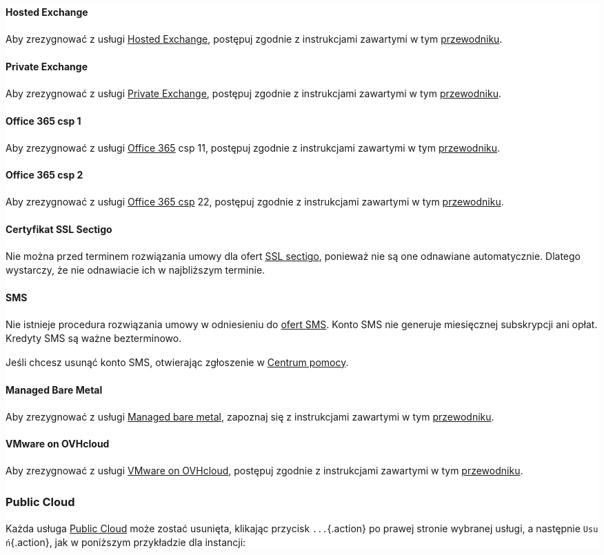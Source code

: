 #### Hosted Exchange <a name="hosted"></a>

Aby zrezygnować z usługi [Hosted Exchange](https://www.ovhcloud.com/pl/emails/hosted-exchange/), postępuj zgodnie z instrukcjami zawartymi w tym [przewodniku](/pages/web_cloud/email_and_collaborative_solutions/microsoft_exchange/manage_billing_exchange#usuwanie-kont).

#### Private Exchange <a name="private"></a>

Aby zrezygnować z usługi [Private Exchange](https://www.ovhcloud.com/pl/emails/private-exchange/), postępuj zgodnie z instrukcjami zawartymi w tym [przewodniku](/pages/web_cloud/email_and_collaborative_solutions/microsoft_exchange/manage_billing_exchange#usuwanie-kont_1).

#### Office 365 csp 1 <a name="office-csp1"></a>

Aby zrezygnować z usługi [Office 365](https://www.ovhcloud.com/pl/collaborative-tools/microsoft-365/) csp 11, postępuj zgodnie z instrukcjami zawartymi w tym [przewodniku](/pages/web_cloud/email_and_collaborative_solutions/microsoft_office/office_csp1#zarzadzaj-subskrypcjami).

#### Office 365 csp 2 <a name="office-csp2"></a>

Aby zrezygnować z usługi [Office 365 csp](https://www.ovhcloud.com/pl/collaborative-tools/microsoft-365/) 22, postępuj zgodnie z instrukcjami zawartymi w tym [przewodniku](/pages/web_cloud/email_and_collaborative_solutions/microsoft_office/office_csp2#zarzadzanie-subskrypcjami).

#### Certyfikat SSL Sectigo <a name="ssl_sectigo"></a>

Nie można przed terminem rozwiązania umowy dla ofert [SSL sectigo](https://www.ovhcloud.com/pl/web-hosting/options/ssl/), ponieważ nie są one odnawiane automatycznie. Dlatego wystarczy, że nie odnawiacie ich w najbliższym terminie.

#### SMS <a name="sms"></a>

Nie istnieje procedura rozwiązania umowy w odniesieniu do [ofert SMS](https://www.ovhcloud.com/pl/sms/). Konto SMS nie generuje miesięcznej subskrypcji ani opłat. Kredyty SMS są ważne bezterminowo.

Jeśli chcesz usunąć konto SMS, otwierając zgłoszenie w [Centrum pomocy](https://help.ovhcloud.com/csm?id=csm_get_help).

#### Managed Bare Metal <a name="managedbaremetal"></a>

Aby zrezygnować z usługi [Managed bare metal](https://www.ovhcloud.com/pl/managed-bare-metal/), zapoznaj się z instrukcjami zawartymi w tym [przewodniku](/pages/bare_metal_cloud/managed_bare_metal/how-to-cancel).

#### VMware on OVHcloud <a name="hostedprivatecloud-vmware"></a>

Aby zrezygnować z usługi [VMware on OVHcloud](https://www.ovhcloud.com/pl/enterprise/products/hosted-private-cloud/), postępuj zgodnie z instrukcjami zawartymi w tym [przewodniku](/pages/account_and_service_management/managing_billing_payments_and_services/comment_resilier_le_private_cloud).

### Public Cloud <a name="publiccloud"></a>

Każda usługa [Public Cloud](https://www.ovhcloud.com/pl/public-cloud/) może zostać usunięta, klikając przycisk `...`{.action} po prawej stronie wybranej usługi, a następnie `Usuń`{.action}, jak w poniższym przykładzie dla instancji:

